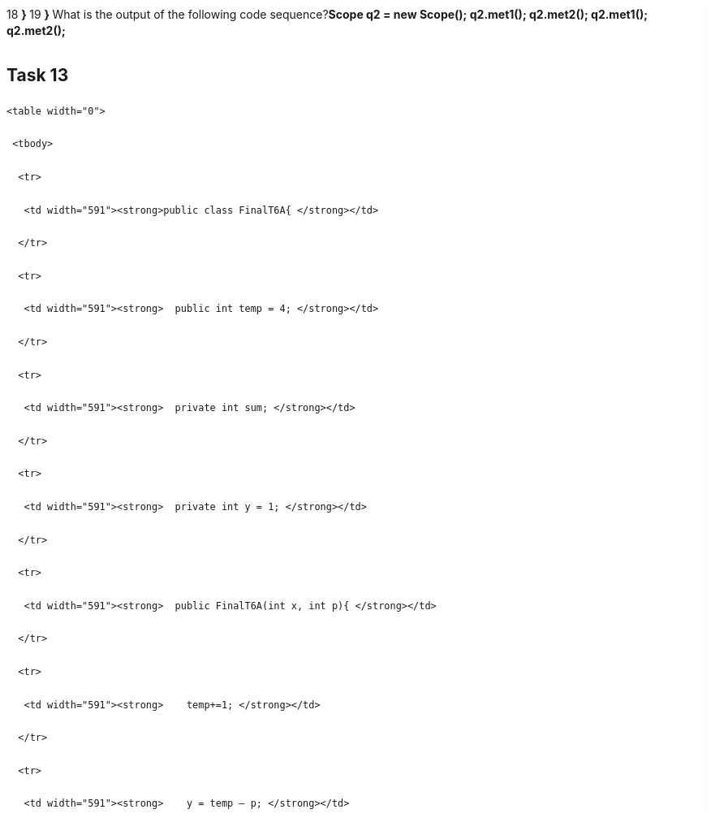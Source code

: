   <tr>

   <td width="37">18</td>

   <td width="552"><strong>  } </strong></td>

  </tr>

  <tr>

   <td width="37">19</td>

   <td width="552"><strong>} </strong></td>

  </tr>

  <tr>

   <td colspan="2" width="589"> What is the output of the following code sequence?<strong>Scope q2 = new Scope(); </strong><strong>q2.met1(); q2.met2(); q2.met1(); q2.met2(); </strong> <h2>Task 13</h2>


    <table width="0">

     <tbody>

      <tr>

       <td width="591"><strong>public class FinalT6A{ </strong></td>

      </tr>

      <tr>

       <td width="591"><strong>  public int temp = 4; </strong></td>

      </tr>

      <tr>

       <td width="591"><strong>  private int sum; </strong></td>

      </tr>

      <tr>

       <td width="591"><strong>  private int y = 1; </strong></td>

      </tr>

      <tr>

       <td width="591"><strong>  public FinalT6A(int x, int p){ </strong></td>

      </tr>

      <tr>

       <td width="591"><strong>    temp+=1; </strong></td>

      </tr>

      <tr>

       <td width="591"><strong>    y = temp – p; </strong></td>
